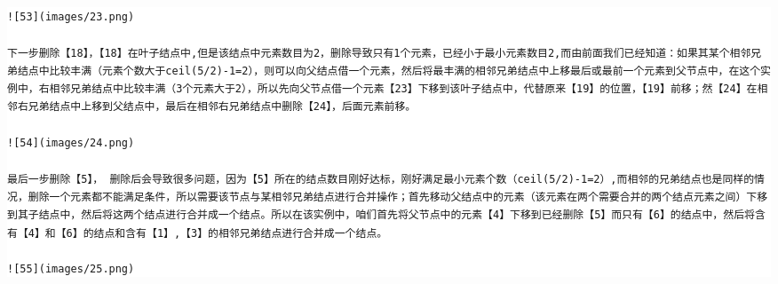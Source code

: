     ![53](images/23.png)

    下一步删除【18】，【18】在叶子结点中,但是该结点中元素数目为2，删除导致只有1个元素，已经小于最小元素数目2,而由前面我们已经知道：如果其某个相邻兄弟结点中比较丰满（元素个数大于ceil(5/2)-1=2），则可以向父结点借一个元素，然后将最丰满的相邻兄弟结点中上移最后或最前一个元素到父节点中，在这个实例中，右相邻兄弟结点中比较丰满（3个元素大于2），所以先向父节点借一个元素【23】下移到该叶子结点中，代替原来【19】的位置，【19】前移；然【24】在相邻右兄弟结点中上移到父结点中，最后在相邻右兄弟结点中删除【24】，后面元素前移。

    ![54](images/24.png)

    最后一步删除【5】， 删除后会导致很多问题，因为【5】所在的结点数目刚好达标，刚好满足最小元素个数（ceil(5/2)-1=2）,而相邻的兄弟结点也是同样的情况，删除一个元素都不能满足条件，所以需要该节点与某相邻兄弟结点进行合并操作；首先移动父结点中的元素（该元素在两个需要合并的两个结点元素之间）下移到其子结点中，然后将这两个结点进行合并成一个结点。所以在该实例中，咱们首先将父节点中的元素【4】下移到已经删除【5】而只有【6】的结点中，然后将含有【4】和【6】的结点和含有【1】,【3】的相邻兄弟结点进行合并成一个结点。

    ![55](images/25.png)
